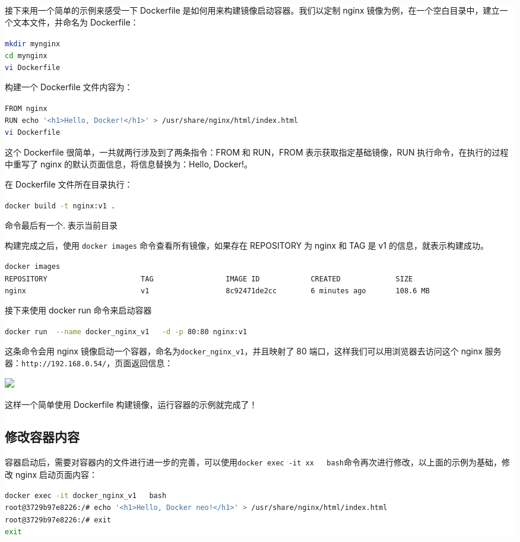 接下来用一个简单的示例来感受一下 Dockerfile 是如何用来构建镜像启动容器。我们以定制 nginx 镜像为例，在一个空白目录中，建立一个文本文件，并命名为 Dockerfile：

``` sh
mkdir mynginx
cd mynginx
vi Dockerfile
```

构建一个 Dockerfile 文件内容为：

``` sh
FROM nginx
RUN echo '<h1>Hello, Docker!</h1>' > /usr/share/nginx/html/index.html
vi Dockerfile
```

这个 Dockerfile 很简单，一共就两行涉及到了两条指令：FROM 和 RUN，FROM 表示获取指定基础镜像，RUN 执行命令，在执行的过程中重写了 nginx 的默认页面信息，将信息替换为：Hello, Docker!。

在 Dockerfile 文件所在目录执行：

``` sh
docker build -t nginx:v1 .
```

命令最后有一个. 表示当前目录

构建完成之后，使用 `docker images` 命令查看所有镜像，如果存在 REPOSITORY 为 nginx 和 TAG 是 v1 的信息，就表示构建成功。

``` sh
docker images
REPOSITORY                      TAG                 IMAGE ID            CREATED             SIZE
nginx                           v1                  8c92471de2cc        6 minutes ago       108.6 MB
```

接下来使用 docker run 命令来启动容器

``` sh
docker run  --name docker_nginx_v1   -d -p 80:80 nginx:v1
```

这条命令会用 nginx 镜像启动一个容器，命名为`docker_nginx_v1`，并且映射了 80 端口，这样我们可以用浏览器去访问这个 nginx 服务器：`http://192.168.0.54/`，页面返回信息：

![](http://www.itmind.net/assets/images/2018/docker/1.png)


这样一个简单使用 Dockerfile 构建镜像，运行容器的示例就完成了！


## 修改容器内容

容器启动后，需要对容器内的文件进行进一步的完善，可以使用`docker exec -it xx   bash`命令再次进行修改，以上面的示例为基础，修改 nginx 启动页面内容：

``` sh
docker exec -it docker_nginx_v1   bash
root@3729b97e8226:/# echo '<h1>Hello, Docker neo!</h1>' > /usr/share/nginx/html/index.html
root@3729b97e8226:/# exit
exit
```
